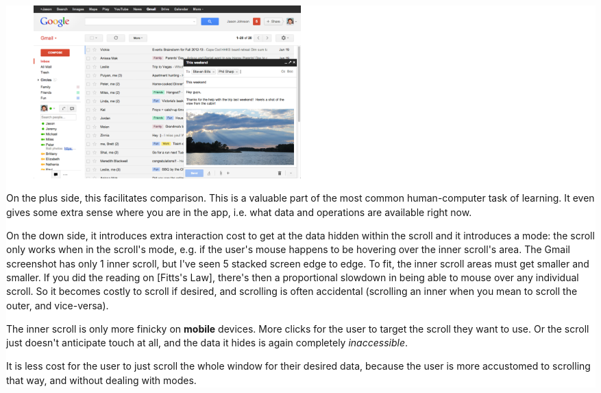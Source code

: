 <figure><a href="/images/posts/gmails-new-compose.png"><img src="/images/posts/gmails-new-compose.png" width="50%" height="50%" alt="Gmail's New Compose - screenshot"/></a></figure>

On the plus side, this facilitates comparison. This is a valuable part of the
most common human-computer task of learning. It even gives some extra sense
where you are in the app, i.e. what data and operations are available right
now.

On the down side, it introduces extra interaction cost to get at the data
hidden within the scroll and it introduces a mode: the scroll only works when
in the scroll's mode, e.g. if the user's mouse happens to be hovering over the
inner scroll's area. The Gmail screenshot has only 1 inner scroll, but I've
seen 5 stacked screen edge to edge. To fit, the inner scroll areas must get
smaller and smaller. If you did the reading on [Fitts's Law], there's then a
proportional slowdown in being able to mouse over any individual scroll. So it
becomes costly to scroll if desired, and scrolling is often accidental
(scrolling an inner when you mean to scroll the outer, and vice-versa).

The inner scroll is only more finicky on **mobile** devices. More clicks for
the user to target the scroll they want to use. Or the scroll just doesn't
anticipate touch at all, and the data it hides is again completely
*inaccessible*.

It is less cost for the user to just scroll the whole window for their desired
data, because the user is more accustomed to scrolling that way, and without
dealing with modes.


[^1]: [Here's one surprising
[PageSpeed Insights]: http://developers.google.com/speed/pagespeed/insights/
[PageSpeed Insights - johnkurkowski.com]: http://developers.google.com/speed/pagespeed/insights/?url=http%3A%2F%2Fjohnkurkowski.com
[Etsy's Device Lab]: http://codeascraft.com/2013/08/09/mobile-device-lab/
[Don't Make Me Think]: http://www.sensible.com/dmmt.html
[Size Tap Targets Appropriately]: https://developers.google.com/speed/docs/insights/SizeTapTargetsAppropriately
[Fitts's Law]: http://www.particletree.com/features/visualizing-fittss-law/
[The Opposite of Fitts's Law]: http://www.codinghorror.com/blog/2010/03/the-opposite-of-fitts-law.html
[Avoid Plugins]: https://developers.google.com/speed/docs/insights/AvoidPlugins
[Mobile shoppers]: http://www.cnn.com/2013/12/06/tech/mobile/ios-android-mobile-shopping/
[Flash]: http://www.nngroup.com/articles/flash-99-percent-bad/
[Configure the Viewport]: https://developers.google.com/speed/docs/insights/ConfigureViewport
[Size Content to Viewport]: https://developers.google.com/speed/docs/insights/SizeContentToViewport
[Use Legible Font Sizes]: https://developers.google.com/speed/docs/insights/UseLegibleFontSizes
[Credo]: {% post_url 2013-10-16-credo %}
[Prioritize Visible Content]: https://developers.google.com/speed/docs/insights/PrioritizeVisibleContent
[Auto-Forwarding Carousels]: http://www.nngroup.com/articles/auto-forwarding/
[Tufte-isms]: http://spectrum.ieee.org/at-work/innovation/tufteisms